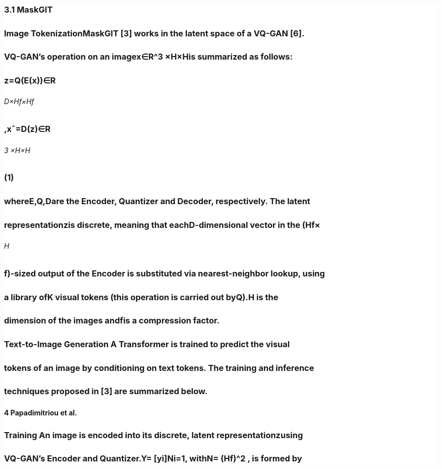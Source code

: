 ### 3.1 MaskGIT

### Image TokenizationMaskGIT [3] works in the latent space of a VQ-GAN [6].

### VQ-GAN’s operation on an imagex∈R^3 ×H×His summarized as follows:

### z=Q(E(x))∈R

###### D×Hf×Hf

### ,xˆ=D(z)∈R

###### 3 ×H×H

### (1)

### whereE,Q,Dare the Encoder, Quantizer and Decoder, respectively. The latent

### representationzis discrete, meaning that eachD-dimensional vector in the (Hf×

###### H

### f)-sized output of the Encoder is substituted via nearest-neighbor lookup, using

### a library ofK visual tokens (this operation is carried out byQ).H is the

### dimension of the images andfis a compression factor.

### Text-to-Image Generation A Transformer is trained to predict the visual

### tokens of an image by conditioning on text tokens. The training and inference

### techniques proposed in [3] are summarized below.


#### 4 Papadimitriou et al.

### Training An image is encoded into its discrete, latent representationzusing

### VQ-GAN’s Encoder and Quantizer.Y= [yi]Ni=1, withN= (Hf)^2 , is formed by
